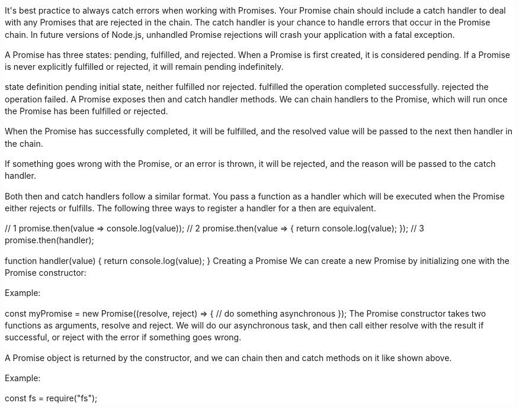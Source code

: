 It's best practice to always catch errors when working with Promises. Your Promise chain should include a catch handler to deal with any Promises that are rejected in the chain. The catch handler is your chance to handle errors that occur in the Promise chain. In future versions of Node.js, unhandled Promise rejections will crash your application with a fatal exception.

A Promise has three states: pending, fulfilled, and rejected. When a Promise is first created, it is considered pending. If a Promise is never explicitly fulfilled or rejected, it will remain pending indefinitely.

state	definition
pending	initial state, neither fulfilled nor rejected.
fulfilled	the operation completed successfully.
rejected	the operation failed.
A Promise exposes then and catch handler methods. We can chain handlers to the Promise, which will run once the Promise has been fulfilled or rejected.

When the Promise has successfully completed, it will be fulfilled, and the resolved value will be passed to the next then handler in the chain.

If something goes wrong with the Promise, or an error is thrown, it will be rejected, and the reason will be passed to the catch handler.

Both then and catch handlers follow a similar format. You pass a function as a handler which will be executed when the Promise either rejects or fulfills. The following three ways to register a handler for a then are equivalent.

// 1
promise.then(value => console.log(value));
// 2
promise.then(value => {
  return console.log(value);
});
// 3
promise.then(handler);

function handler(value) {
  return console.log(value);
}
Creating a Promise
We can create a new Promise by initializing one with the Promise constructor:

Example:

const myPromise = new Promise((resolve, reject) => {
  // do something asynchronous
});
The Promise constructor takes two functions as arguments, resolve and reject. We will do our asynchronous task, and then call either resolve with the result if successful, or reject with the error if something goes wrong.

A Promise object is returned by the constructor, and we can chain then and catch methods on it like shown above.

Example:

const fs = require("fs");
